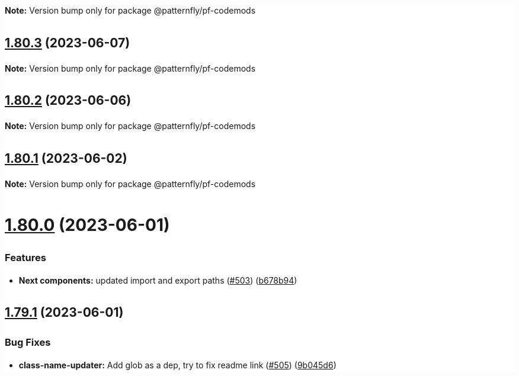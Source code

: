 **Note:** Version bump only for package @patternfly/pf-codemods





## [1.80.3](https://github.com/patternfly/pf-codemods/compare/@patternfly/pf-codemods@1.80.2...@patternfly/pf-codemods@1.80.3) (2023-06-07)

**Note:** Version bump only for package @patternfly/pf-codemods





## [1.80.2](https://github.com/patternfly/pf-codemods/compare/@patternfly/pf-codemods@1.80.1...@patternfly/pf-codemods@1.80.2) (2023-06-06)

**Note:** Version bump only for package @patternfly/pf-codemods





## [1.80.1](https://github.com/patternfly/pf-codemods/compare/@patternfly/pf-codemods@1.80.0...@patternfly/pf-codemods@1.80.1) (2023-06-02)

**Note:** Version bump only for package @patternfly/pf-codemods





# [1.80.0](https://github.com/patternfly/pf-codemods/compare/@patternfly/pf-codemods@1.79.1...@patternfly/pf-codemods@1.80.0) (2023-06-01)


### Features

* **Next components:** updated import and export paths ([#503](https://github.com/patternfly/pf-codemods/issues/503)) ([b678b94](https://github.com/patternfly/pf-codemods/commit/b678b94ead047284046b553d4c3bf686e20b68a3))





## [1.79.1](https://github.com/patternfly/pf-codemods/compare/@patternfly/pf-codemods@1.79.0...@patternfly/pf-codemods@1.79.1) (2023-06-01)


### Bug Fixes

* **class-name-updater:** Add glob as a dep, try to fix readme link ([#505](https://github.com/patternfly/pf-codemods/issues/505)) ([9b045d6](https://github.com/patternfly/pf-codemods/commit/9b045d6b2112d2b7d098fb280e7f746b6a4bc003))

